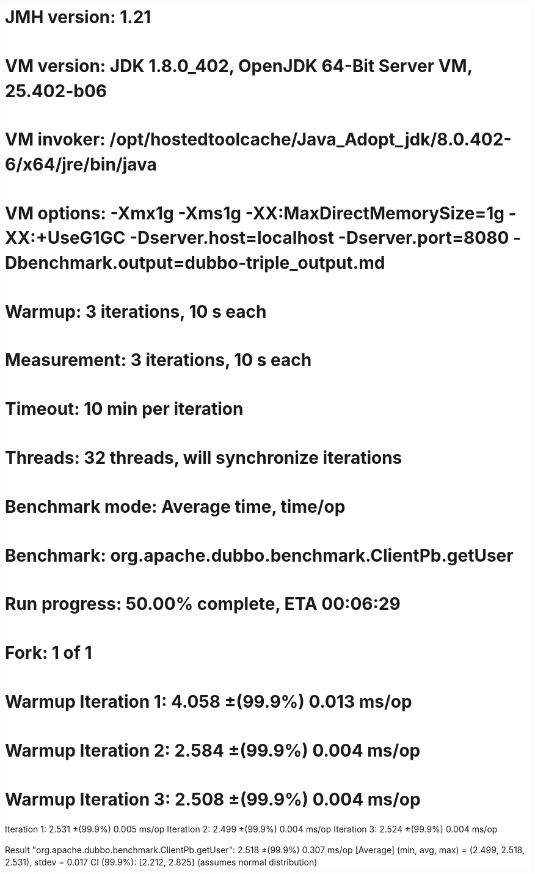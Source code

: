 
# JMH version: 1.21
# VM version: JDK 1.8.0_402, OpenJDK 64-Bit Server VM, 25.402-b06
# VM invoker: /opt/hostedtoolcache/Java_Adopt_jdk/8.0.402-6/x64/jre/bin/java
# VM options: -Xmx1g -Xms1g -XX:MaxDirectMemorySize=1g -XX:+UseG1GC -Dserver.host=localhost -Dserver.port=8080 -Dbenchmark.output=dubbo-triple_output.md
# Warmup: 3 iterations, 10 s each
# Measurement: 3 iterations, 10 s each
# Timeout: 10 min per iteration
# Threads: 32 threads, will synchronize iterations
# Benchmark mode: Average time, time/op
# Benchmark: org.apache.dubbo.benchmark.ClientPb.getUser

# Run progress: 50.00% complete, ETA 00:06:29
# Fork: 1 of 1
# Warmup Iteration   1: 4.058 ±(99.9%) 0.013 ms/op
# Warmup Iteration   2: 2.584 ±(99.9%) 0.004 ms/op
# Warmup Iteration   3: 2.508 ±(99.9%) 0.004 ms/op
Iteration   1: 2.531 ±(99.9%) 0.005 ms/op
Iteration   2: 2.499 ±(99.9%) 0.004 ms/op
Iteration   3: 2.524 ±(99.9%) 0.004 ms/op


Result "org.apache.dubbo.benchmark.ClientPb.getUser":
  2.518 ±(99.9%) 0.307 ms/op [Average]
  (min, avg, max) = (2.499, 2.518, 2.531), stdev = 0.017
  CI (99.9%): [2.212, 2.825] (assumes normal distribution)
